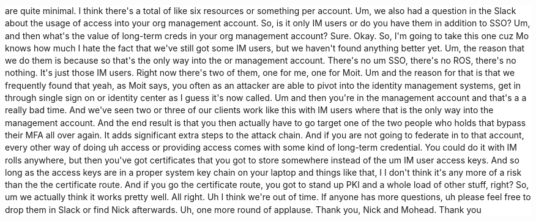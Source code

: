 are quite minimal. I think there's a total of like six resources or something per account. Um, we also had a question in the Slack about the usage of access into your org management account. So, is it only IM users or do you have them in addition to SSO? Um, and then what's the value of long-term creds in your org management account? Sure. Okay. So, I'm going to take this one cuz Mo knows how much I hate the fact that we've still got some IM users, but we haven't found anything better yet. Um, the reason that we do them is because so that's the only way into the or management account. There's no um SSO, there's no ROS, there's no nothing. It's just those IM users. Right now there's two of them, one for me, one for Moit. Um and the reason for that is that we frequently found that yeah, as Moit says, you often as an attacker are able to pivot into the identity management systems, get in through single sign on or identity center as I guess it's now called. Um and then you're in the management account and that's a a really bad time. And we've seen two or three of our clients work like this with IM users where that is the only way into the management account. And the end result is that you then actually have to go target one of the two people who holds that bypass their MFA all over again. It adds significant extra steps to the attack chain. And if you are not going to federate in to that account, every other way of doing uh access or providing access comes with some kind of long-term credential. You could do it with IM rolls anywhere, but then you've got certificates that you got to store somewhere instead of the um IM user access keys. And so long as the access keys are in a proper system key chain on your laptop and things like that, I I don't think it's any more of a risk than the the certificate route. And if you go the certificate route, you got to stand up PKI and a whole load of other stuff, right? So, um we actually think it works pretty well. All right. Uh I think we're out of time. If anyone has more questions, uh please feel free to drop them in Slack or find Nick afterwards. Uh, one more round of applause. Thank you, Nick and Mohead. Thank you

